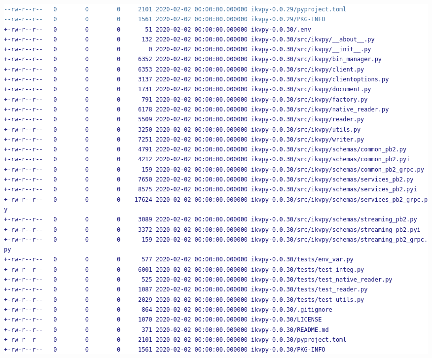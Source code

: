 ```diff
--rw-r--r--   0        0        0     2101 2020-02-02 00:00:00.000000 ikvpy-0.0.29/pyproject.toml
--rw-r--r--   0        0        0     1561 2020-02-02 00:00:00.000000 ikvpy-0.0.29/PKG-INFO
+-rw-r--r--   0        0        0       51 2020-02-02 00:00:00.000000 ikvpy-0.0.30/.env
+-rw-r--r--   0        0        0      132 2020-02-02 00:00:00.000000 ikvpy-0.0.30/src/ikvpy/__about__.py
+-rw-r--r--   0        0        0        0 2020-02-02 00:00:00.000000 ikvpy-0.0.30/src/ikvpy/__init__.py
+-rw-r--r--   0        0        0     6352 2020-02-02 00:00:00.000000 ikvpy-0.0.30/src/ikvpy/bin_manager.py
+-rw-r--r--   0        0        0     6353 2020-02-02 00:00:00.000000 ikvpy-0.0.30/src/ikvpy/client.py
+-rw-r--r--   0        0        0     3137 2020-02-02 00:00:00.000000 ikvpy-0.0.30/src/ikvpy/clientoptions.py
+-rw-r--r--   0        0        0     1731 2020-02-02 00:00:00.000000 ikvpy-0.0.30/src/ikvpy/document.py
+-rw-r--r--   0        0        0      791 2020-02-02 00:00:00.000000 ikvpy-0.0.30/src/ikvpy/factory.py
+-rw-r--r--   0        0        0     6178 2020-02-02 00:00:00.000000 ikvpy-0.0.30/src/ikvpy/native_reader.py
+-rw-r--r--   0        0        0     5509 2020-02-02 00:00:00.000000 ikvpy-0.0.30/src/ikvpy/reader.py
+-rw-r--r--   0        0        0     3250 2020-02-02 00:00:00.000000 ikvpy-0.0.30/src/ikvpy/utils.py
+-rw-r--r--   0        0        0     7251 2020-02-02 00:00:00.000000 ikvpy-0.0.30/src/ikvpy/writer.py
+-rw-r--r--   0        0        0     4791 2020-02-02 00:00:00.000000 ikvpy-0.0.30/src/ikvpy/schemas/common_pb2.py
+-rw-r--r--   0        0        0     4212 2020-02-02 00:00:00.000000 ikvpy-0.0.30/src/ikvpy/schemas/common_pb2.pyi
+-rw-r--r--   0        0        0      159 2020-02-02 00:00:00.000000 ikvpy-0.0.30/src/ikvpy/schemas/common_pb2_grpc.py
+-rw-r--r--   0        0        0     7650 2020-02-02 00:00:00.000000 ikvpy-0.0.30/src/ikvpy/schemas/services_pb2.py
+-rw-r--r--   0        0        0     8575 2020-02-02 00:00:00.000000 ikvpy-0.0.30/src/ikvpy/schemas/services_pb2.pyi
+-rw-r--r--   0        0        0    17624 2020-02-02 00:00:00.000000 ikvpy-0.0.30/src/ikvpy/schemas/services_pb2_grpc.py
+-rw-r--r--   0        0        0     3089 2020-02-02 00:00:00.000000 ikvpy-0.0.30/src/ikvpy/schemas/streaming_pb2.py
+-rw-r--r--   0        0        0     3372 2020-02-02 00:00:00.000000 ikvpy-0.0.30/src/ikvpy/schemas/streaming_pb2.pyi
+-rw-r--r--   0        0        0      159 2020-02-02 00:00:00.000000 ikvpy-0.0.30/src/ikvpy/schemas/streaming_pb2_grpc.py
+-rw-r--r--   0        0        0      577 2020-02-02 00:00:00.000000 ikvpy-0.0.30/tests/env_var.py
+-rw-r--r--   0        0        0     6001 2020-02-02 00:00:00.000000 ikvpy-0.0.30/tests/test_integ.py
+-rw-r--r--   0        0        0      525 2020-02-02 00:00:00.000000 ikvpy-0.0.30/tests/test_native_reader.py
+-rw-r--r--   0        0        0     1087 2020-02-02 00:00:00.000000 ikvpy-0.0.30/tests/test_reader.py
+-rw-r--r--   0        0        0     2029 2020-02-02 00:00:00.000000 ikvpy-0.0.30/tests/test_utils.py
+-rw-r--r--   0        0        0      864 2020-02-02 00:00:00.000000 ikvpy-0.0.30/.gitignore
+-rw-r--r--   0        0        0     1070 2020-02-02 00:00:00.000000 ikvpy-0.0.30/LICENSE
+-rw-r--r--   0        0        0      371 2020-02-02 00:00:00.000000 ikvpy-0.0.30/README.md
+-rw-r--r--   0        0        0     2101 2020-02-02 00:00:00.000000 ikvpy-0.0.30/pyproject.toml
+-rw-r--r--   0        0        0     1561 2020-02-02 00:00:00.000000 ikvpy-0.0.30/PKG-INFO
```
